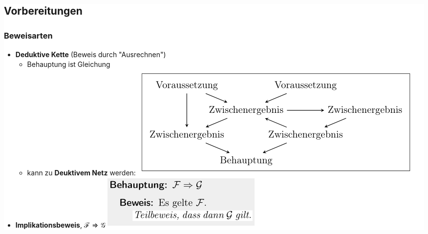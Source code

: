 
## Vorbereitungen
### Beweisarten

- **Deduktive Kette** (Beweis durch "Ausrechnen")
  - Behauptung ist Gleichung
  - kann zu **Deuktivem Netz** werden:
  ![_2021-12-09-01-51-34](_resources/_2021-12-09-01-51-34.png)
- **Implikationsbeweis**, $\mathcal{F}\Rightarrow\mathcal{G}$
  ![_2021-12-09-00-41-45](_resources/_2021-12-09-00-41-45.png)

